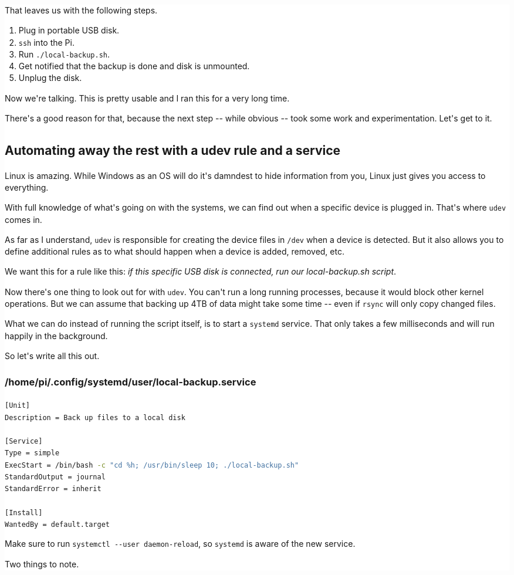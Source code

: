 That leaves us with the following steps.

1. Plug in portable USB disk.
2. `ssh` into the Pi.
3. Run `./local-backup.sh`.
4. Get notified that the backup is done and disk is unmounted.
5. Unplug the disk.

Now we're talking. This is pretty usable and I ran this for a very long time.

There's a good reason for that, because the next step -- while obvious -- took some work and experimentation. Let's get to it.

## Automating away the rest with a udev rule and a service

Linux is amazing. While Windows as an OS will do it's damndest to hide information from you, Linux just gives you access to everything.

With full knowledge of what's going on with the systems, we can find out when a specific device is plugged in. That's where `udev` comes in.

As far as I understand, `udev` is responsible for creating the device files in `/dev` when a device is detected. But it also allows you to define additional rules as to what should happen when a device is added, removed, etc.

We want this for a rule like this: _if this specific USB disk is connected, run our local-backup.sh script_.

Now there's one thing to look out for with `udev`. You can't run a long running processes, because it would block other kernel operations. But we can assume that backing up 4TB of data might take some time -- even if `rsync` will only copy changed files.

What we can do instead of running the script itself, is to start a `systemd` service. That only takes a few milliseconds and will run happily in the background.

So let's write all this out.

### /home/pi/.config/systemd/user/local-backup.service

```bash
[Unit]
Description = Back up files to a local disk

[Service]
Type = simple
ExecStart = /bin/bash -c "cd %h; /usr/bin/sleep 10; ./local-backup.sh"
StandardOutput = journal
StandardError = inherit

[Install]
WantedBy = default.target
```

Make sure to run `systemctl --user daemon-reload`, so `systemd` is aware of the new service.

Two things to note.
